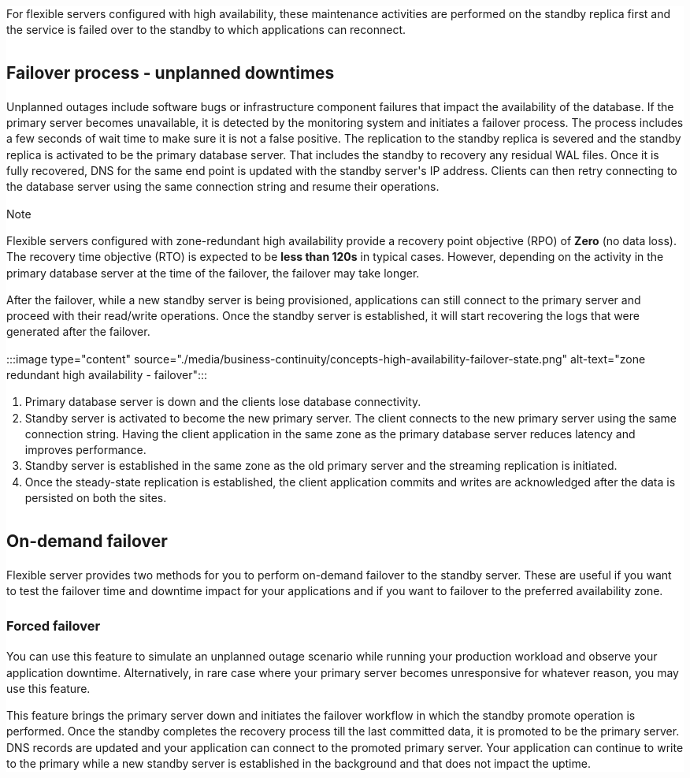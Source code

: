 For flexible servers configured with high availability, these maintenance activities are performed on the standby replica first and the service is failed over to the standby to which applications can reconnect.

## Failover process - unplanned downtimes

Unplanned outages include software bugs or infrastructure component failures that impact the availability of the database. If the primary server becomes unavailable, it is detected by the monitoring system and initiates a failover process.  The process includes a few seconds of wait time to make sure it is not a false positive. The replication to the standby replica is severed and the standby replica is activated to be the primary database server. That includes the standby to recovery any residual WAL files. Once it is fully recovered, DNS for the same end point is updated with the standby server's IP address. Clients can then retry connecting to the database server using the same connection string and resume their operations. 

>[!NOTE]
> Flexible servers configured with zone-redundant high availability provide a recovery point objective (RPO) of **Zero** (no data loss). The recovery time objective (RTO) is expected to be **less than 120s** in typical cases. However, depending on the activity in the primary database server at the time of the failover, the failover may take longer. 

After the failover, while a new standby server is being provisioned, applications can still connect to the primary server and proceed with their read/write operations. Once the standby server is established, it will start recovering the logs that were generated after the failover. 

:::image type="content" source="./media/business-continuity/concepts-high-availability-failover-state.png" alt-text="zone redundant high availability - failover"::: 

1. Primary database server is down and the clients lose database connectivity. 
2. Standby server is activated to become the new primary server. The client connects to the new primary server using the same connection string. Having the client application in the same zone as the primary database server reduces latency and improves performance.
3. Standby server is established in the same zone as the old primary server and the streaming replication is initiated. 
4. Once the steady-state replication is established, the client application commits and writes are acknowledged after the data is persisted on both the sites.

## On-demand failover

Flexible server provides two methods for you to perform on-demand failover to the standby server. These are useful if you want to test the failover time and downtime impact for your applications and if you want to failover to the preferred availability zone. 

### Forced failover

You can use this feature to simulate an unplanned outage scenario while running your production workload and observe your application downtime. Alternatively, in rare case where your primary server becomes unresponsive for whatever reason, you may use this feature. 

This feature brings the primary server down and initiates the failover workflow in which the standby promote operation is performed. Once the standby completes the recovery process till the last committed data, it is promoted to be the primary server. DNS records are updated and your application can connect to the promoted primary server. Your application can continue to write to the primary while a new standby server is established in the background and that does not impact the uptime. 
